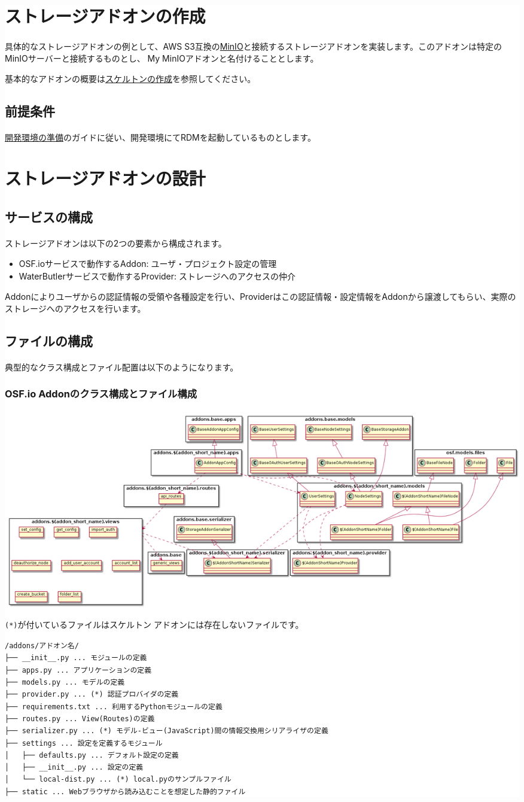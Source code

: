 # ストレージアドオンの作成

具体的なストレージアドオンの例として、AWS S3互換の[MinIO](https://min.io/)と接続するストレージアドオンを実装します。このアドオンは特定のMinIOサーバーと接続するものとし、 My MinIOアドオンと名付けることとします。

基本的なアドオンの概要は[スケルトンの作成](../Skelton/README.md)を参照してください。

## 前提条件

[開発環境の準備](../Environment.md#開発環境でRDMを起動する)のガイドに従い、開発環境にてRDMを起動しているものとします。

# ストレージアドオンの設計

## サービスの構成

ストレージアドオンは以下の2つの要素から構成されます。

- OSF.ioサービスで動作するAddon: ユーザ・プロジェクト設定の管理
- WaterButlerサービスで動作するProvider: ストレージへのアクセスの仲介

Addonによりユーザからの認証情報の受領や各種設定を行い、Providerはこの認証情報・設定情報をAddonから譲渡してもらい、実際のストレージへのアクセスを行います。

## ファイルの構成

典型的なクラス構成とファイル配置は以下のようになります。

### OSF.io Addonのクラス構成とファイル構成

![OSF.io Addon クラス構成](images/osf_class.png)

`(*)`が付いているファイルはスケルトン アドオンには存在しないファイルです。

```
/addons/アドオン名/
├── __init__.py ... モジュールの定義
├── apps.py ... アプリケーションの定義
├── models.py ... モデルの定義
├── provider.py ... (*) 認証プロバイダの定義
├── requirements.txt ... 利用するPythonモジュールの定義
├── routes.py ... View(Routes)の定義
├── serializer.py ... (*) モデル-ビュー(JavaScript)間の情報交換用シリアライザの定義
├── settings ... 設定を定義するモジュール
│   ├── defaults.py ... デフォルト設定の定義
│   ├── __init__.py ... 設定の定義
│   └── local-dist.py ... (*) local.pyのサンプルファイル
├── static ... Webブラウザから読み込むことを想定した静的ファイル
```